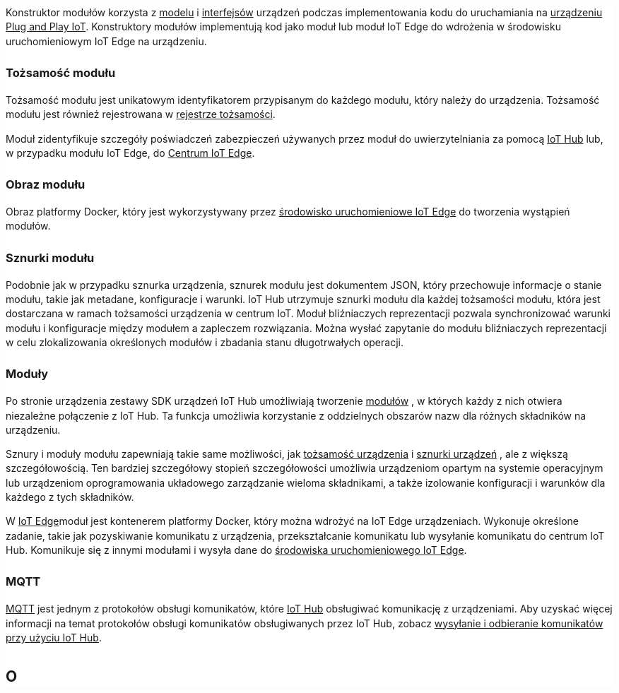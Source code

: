 Konstruktor modułów korzysta z [modelu](#device-model) i [interfejsów](#interface) urządzeń podczas implementowania kodu do uruchamiania na [urządzeniu Plug and Play IoT](#iot-plug-and-play-device). Konstruktory modułów implementują kod jako moduł lub moduł IoT Edge do wdrożenia w środowisku uruchomieniowym IoT Edge na urządzeniu.

### <a name="module-identity"></a>Tożsamość modułu

Tożsamość modułu jest unikatowym identyfikatorem przypisanym do każdego modułu, który należy do urządzenia. Tożsamość modułu jest również rejestrowana w [rejestrze tożsamości](#identity-registry).

Moduł zidentyfikuje szczegóły poświadczeń zabezpieczeń używanych przez moduł do uwierzytelniania za pomocą [IoT Hub](#iot-hub) lub, w przypadku modułu IoT Edge, do [Centrum IoT Edge](#iot-edge-hub).

### <a name="module-image"></a>Obraz modułu

Obraz platformy Docker, który jest wykorzystywany przez [środowisko uruchomieniowe IoT Edge](#iot-edge-runtime) do tworzenia wystąpień modułów.

### <a name="module-twin"></a>Sznurki modułu

Podobnie jak w przypadku sznurka urządzenia, sznurek modułu jest dokumentem JSON, który przechowuje informacje o stanie modułu, takie jak metadane, konfiguracje i warunki. IoT Hub utrzymuje sznurki modułu dla każdej tożsamości modułu, która jest dostarczana w ramach tożsamości urządzenia w centrum IoT. Moduł bliźniaczych reprezentacji pozwala synchronizować warunki modułu i konfiguracje między modułem a zapleczem rozwiązania. Można wysłać zapytanie do modułu bliźniaczych reprezentacji w celu zlokalizowania określonych modułów i zbadania stanu długotrwałych operacji.

### <a name="modules"></a>Moduły

Po stronie urządzenia zestawy SDK urządzeń IoT Hub umożliwiają tworzenie [modułów](../iot-hub/iot-hub-devguide-module-twins.md) , w których każdy z nich otwiera niezależne połączenie z IoT Hub. Ta funkcja umożliwia korzystanie z oddzielnych obszarów nazw dla różnych składników na urządzeniu.

Sznury i moduły modułu zapewniają takie same możliwości, jak [tożsamość urządzenia](#device-identity) i [sznurki urządzeń](#device-twin) , ale z większą szczegółowością. Ten bardziej szczegółowy stopień szczegółowości umożliwia urządzeniom opartym na systemie operacyjnym lub urządzeniom oprogramowania układowego zarządzanie wieloma składnikami, a także izolowanie konfiguracji i warunków dla każdego z tych składników.

W [IoT Edge](#iot-edge)moduł jest kontenerem platformy Docker, który można wdrożyć na IoT Edge urządzeniach. Wykonuje określone zadanie, takie jak pozyskiwanie komunikatu z urządzenia, przekształcanie komunikatu lub wysyłanie komunikatu do centrum IoT Hub. Komunikuje się z innymi modułami i wysyła dane do [środowiska uruchomieniowego IoT Edge](#iot-edge-runtime).

### <a name="mqtt"></a>MQTT

[MQTT](https://mqtt.org/) jest jednym z protokołów obsługi komunikatów, które [IoT Hub](#iot-hub) obsługiwać komunikację z urządzeniami. Aby uzyskać więcej informacji na temat protokołów obsługi komunikatów obsługiwanych przez IoT Hub, zobacz [wysyłanie i odbieranie komunikatów przy użyciu IoT Hub](../iot-hub/iot-hub-devguide-messaging.md).

## <a name="o"></a>O
